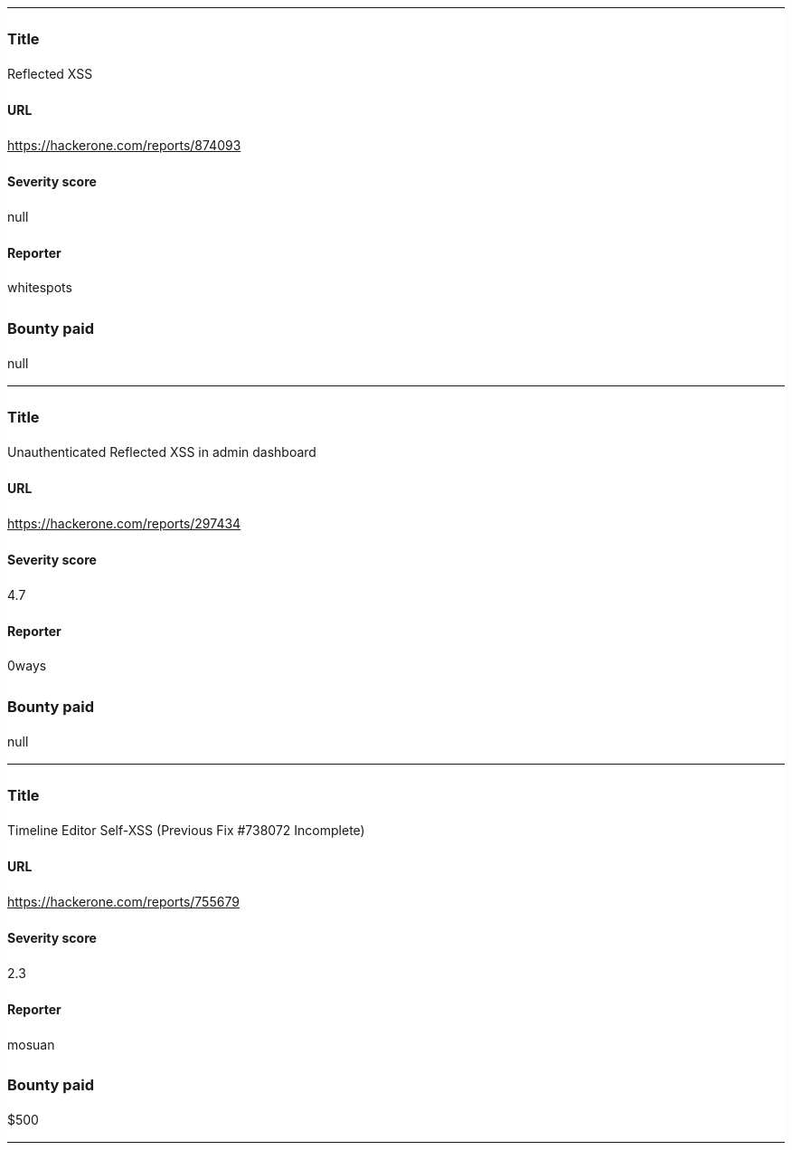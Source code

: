 
---


### Title
Reflected XSS
#### URL 
https://hackerone.com/reports/874093
#### Severity score
null
#### Reporter 
whitespots
### Bounty paid
null


---


### Title
Unauthenticated Reflected XSS in admin dashboard
#### URL 
https://hackerone.com/reports/297434
#### Severity score
4.7
#### Reporter 
0ways
### Bounty paid
null


---


### Title
Timeline Editor Self-XSS (Previous Fix #738072 Incomplete)
#### URL 
https://hackerone.com/reports/755679
#### Severity score
2.3
#### Reporter 
mosuan
### Bounty paid
$500


---

